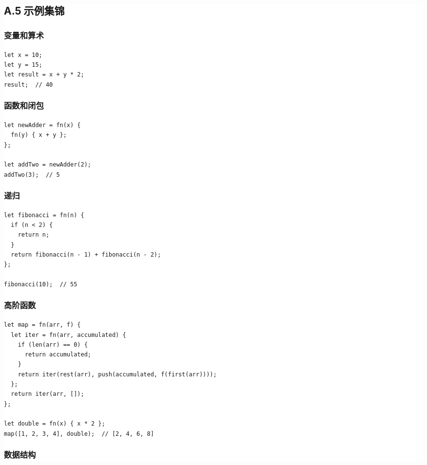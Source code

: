 ## A.5 示例集锦

### 变量和算术

```monkey
let x = 10;
let y = 15;
let result = x + y * 2;
result;  // 40
```

### 函数和闭包

```monkey
let newAdder = fn(x) {
  fn(y) { x + y };
};

let addTwo = newAdder(2);
addTwo(3);  // 5
```

### 递归

```monkey
let fibonacci = fn(n) {
  if (n < 2) {
    return n;
  }
  return fibonacci(n - 1) + fibonacci(n - 2);
};

fibonacci(10);  // 55
```

### 高阶函数

```monkey
let map = fn(arr, f) {
  let iter = fn(arr, accumulated) {
    if (len(arr) == 0) {
      return accumulated;
    }
    return iter(rest(arr), push(accumulated, f(first(arr))));
  };
  return iter(arr, []);
};

let double = fn(x) { x * 2 };
map([1, 2, 3, 4], double);  // [2, 4, 6, 8]
```

### 数据结构


  [EQ]: Precedence.EQUALS,
  [NOT_EQ]: Precedence.EQUALS,
  [LT]: Precedence.LESSGREATER,
  [GT]: Precedence.LESSGREATER,
  [PLUS]: Precedence.SUM,
  [MINUS]: Precedence.SUM,
  [SLASH]: Precedence.PRODUCT,
  [ASTERISK]: Precedence.PRODUCT,
  [LPAREN]: Precedence.CALL,
  [LBRACKET]: Precedence.INDEX,